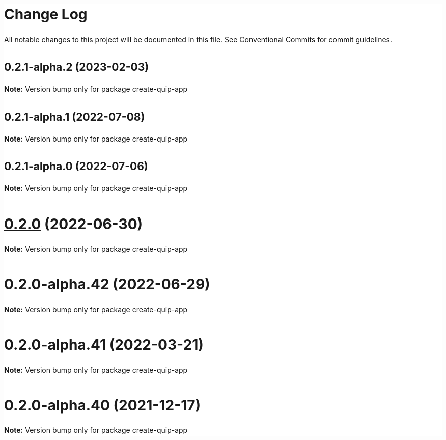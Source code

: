 # Change Log

All notable changes to this project will be documented in this file.
See [Conventional Commits](https://conventionalcommits.org) for commit guidelines.

## 0.2.1-alpha.2 (2023-02-03)

**Note:** Version bump only for package create-quip-app





## 0.2.1-alpha.1 (2022-07-08)

**Note:** Version bump only for package create-quip-app





## 0.2.1-alpha.0 (2022-07-06)

**Note:** Version bump only for package create-quip-app





# [0.2.0](https://github.com/quip/quip-apps/compare/v0.2.0-alpha.42...v0.2.0) (2022-06-30)

**Note:** Version bump only for package create-quip-app





# 0.2.0-alpha.42 (2022-06-29)

**Note:** Version bump only for package create-quip-app





# 0.2.0-alpha.41 (2022-03-21)

**Note:** Version bump only for package create-quip-app





# 0.2.0-alpha.40 (2021-12-17)

**Note:** Version bump only for package create-quip-app
